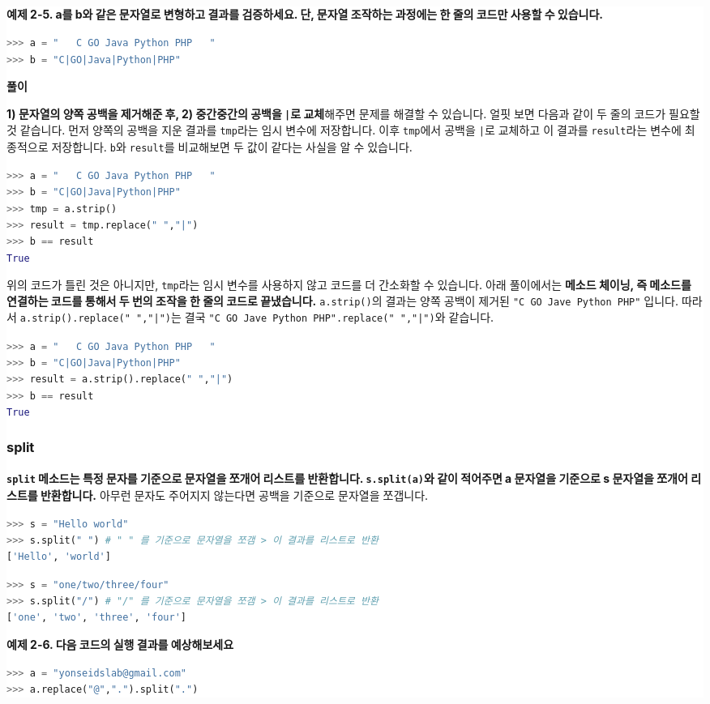 
**예제 2-5. a를 b와 같은 문자열로 변형하고 결과를 검증하세요. 단, 문자열 조작하는 과정에는 한 줄의 코드만 사용할 수 있습니다.**

```python
>>> a = "   C GO Java Python PHP   "
>>> b = "C|GO|Java|Python|PHP"
```

**풀이**

**1) 문자열의 양쪽 공백을 제거해준 후, 2) 중간중간의 공백을 `|`로 교체**해주면 문제를 해결할 수 있습니다. 얼핏 보면 다음과 같이 두 줄의 코드가 필요할 것 같습니다. 먼저 양쪽의 공백을 지운 결과를 `tmp`라는 임시 변수에 저장합니다. 이후 `tmp`에서 공백을 `|`로 교체하고 이 결과를 `result`라는 변수에 최종적으로 저장합니다. `b`와 `result`를 비교해보면 두 값이 같다는 사실을 알 수 있습니다.

```python
>>> a = "   C GO Java Python PHP   "
>>> b = "C|GO|Java|Python|PHP"
>>> tmp = a.strip()
>>> result = tmp.replace(" ","|")
>>> b == result
True
```

위의 코드가 틀린 것은 아니지만, `tmp`라는 임시 변수를 사용하지 않고 코드를 더 간소화할 수 있습니다. 아래 풀이에서는 **메소드 체이닝, 즉 메소드를 연결하는 코드를 통해서 두 번의 조작을 한 줄의 코드로 끝냈습니다.** `a.strip()`의 결과는 양쪽 공백이 제거된 `"C GO Jave Python PHP"` 입니다. 따라서 `a.strip().replace(" ","|")`는 결국 `"C GO Jave Python PHP".replace(" ","|")`와 같습니다.

```python
>>> a = "   C GO Java Python PHP   "
>>> b = "C|GO|Java|Python|PHP"
>>> result = a.strip().replace(" ","|")
>>> b == result
True
```


### **split**

**`split` 메소드는 특정 문자를 기준으로 문자열을 쪼개어 리스트를 반환합니다. `s.split(a)`와 같이 적어주면 a 문자열을 기준으로 s 문자열을 쪼개어 리스트를 반환합니다.** 아무런 문자도 주어지지 않는다면 공백을 기준으로 문자열을 쪼갭니다.

```python
>>> s = "Hello world"
>>> s.split(" ") # " " 를 기준으로 문자열을 쪼갬 > 이 결과를 리스트로 반환
['Hello', 'world']
```

```python
>>> s = "one/two/three/four"
>>> s.split("/") # "/" 를 기준으로 문자열을 쪼갬 > 이 결과를 리스트로 반환
['one', 'two', 'three', 'four']
```


**예제 2-6. 다음 코드의 실행 결과를 예상해보세요**

```python
>>> a = "yonseidslab@gmail.com"
>>> a.replace("@",".").split(".")
```
